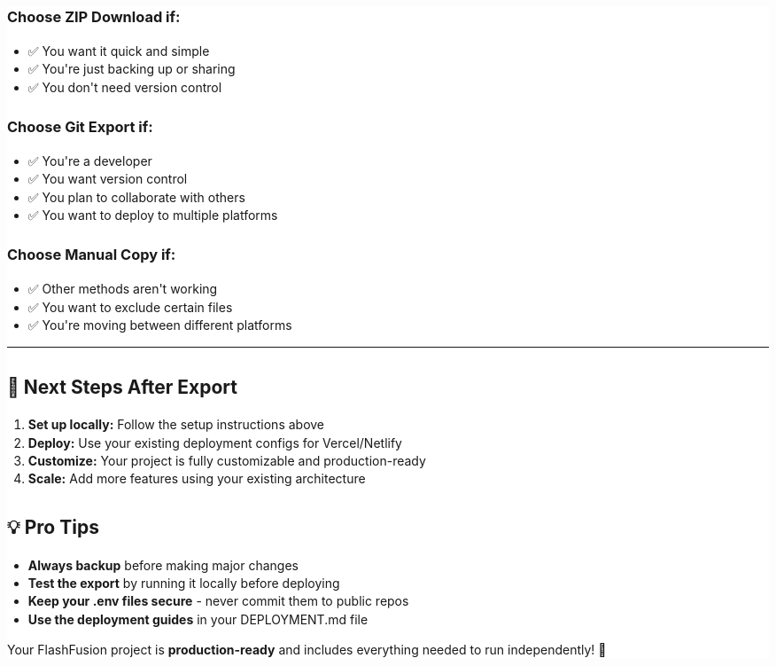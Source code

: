 ### **Choose ZIP Download if:**
- ✅ You want it quick and simple
- ✅ You're just backing up or sharing
- ✅ You don't need version control

### **Choose Git Export if:**
- ✅ You're a developer
- ✅ You want version control
- ✅ You plan to collaborate with others
- ✅ You want to deploy to multiple platforms

### **Choose Manual Copy if:**
- ✅ Other methods aren't working
- ✅ You want to exclude certain files
- ✅ You're moving between different platforms

---

## 🚀 **Next Steps After Export**

1. **Set up locally:** Follow the setup instructions above
2. **Deploy:** Use your existing deployment configs for Vercel/Netlify
3. **Customize:** Your project is fully customizable and production-ready
4. **Scale:** Add more features using your existing architecture

## 💡 **Pro Tips**

- **Always backup** before making major changes
- **Test the export** by running it locally before deploying
- **Keep your .env files secure** - never commit them to public repos
- **Use the deployment guides** in your DEPLOYMENT.md file

Your FlashFusion project is **production-ready** and includes everything needed to run independently! 🎉